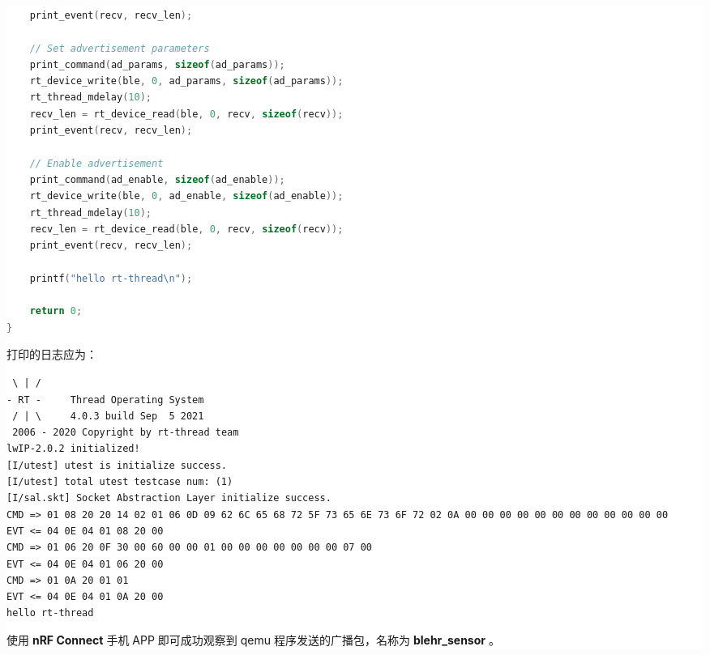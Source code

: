 ```c
    print_event(recv, recv_len);

    // Set advertisement parameters
    print_command(ad_params, sizeof(ad_params));
    rt_device_write(ble, 0, ad_params, sizeof(ad_params));
    rt_thread_mdelay(10);
    recv_len = rt_device_read(ble, 0, recv, sizeof(recv));
    print_event(recv, recv_len);

    // Enable advertisement
    print_command(ad_enable, sizeof(ad_enable));
    rt_device_write(ble, 0, ad_enable, sizeof(ad_enable));
    rt_thread_mdelay(10);
    recv_len = rt_device_read(ble, 0, recv, sizeof(recv));
    print_event(recv, recv_len);

    printf("hello rt-thread\n");

    return 0;
}

```

打印的日志应为：

```shell
 \ | /
- RT -     Thread Operating System
 / | \     4.0.3 build Sep  5 2021
 2006 - 2020 Copyright by rt-thread team
lwIP-2.0.2 initialized!
[I/utest] utest is initialize success.
[I/utest] total utest testcase num: (1)
[I/sal.skt] Socket Abstraction Layer initialize success.
CMD => 01 08 20 20 14 02 01 06 0D 09 62 6C 65 68 72 5F 73 65 6E 73 6F 72 02 0A 00 00 00 00 00 00 00 00 00 00 00 00
EVT <= 04 0E 04 01 08 20 00
CMD => 01 06 20 0F 30 00 60 00 00 01 00 00 00 00 00 00 00 07 00
EVT <= 04 0E 04 01 06 20 00
CMD => 01 0A 20 01 01
EVT <= 04 0E 04 01 0A 20 00
hello rt-thread
```

使用 **nRF Connect** 手机 APP 即可成功观察到 qemu 程序发送的广播包，名称为 **blehr_sensor** 。
